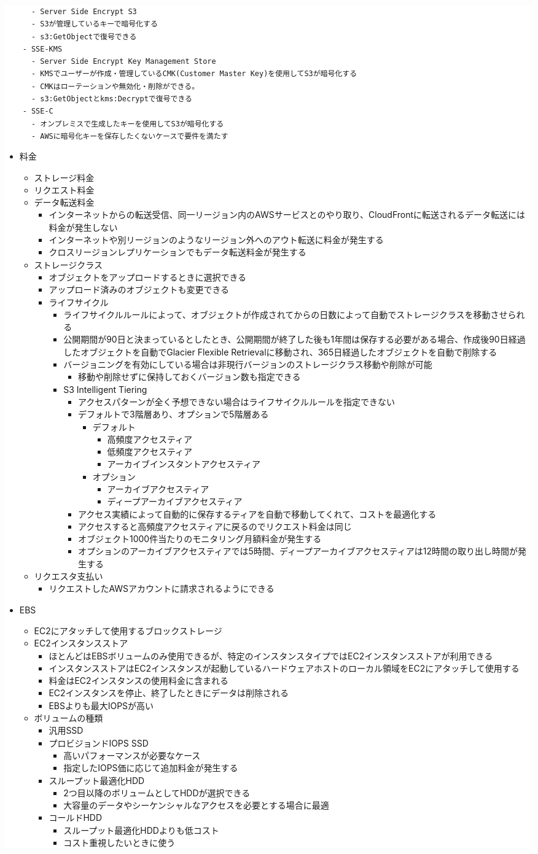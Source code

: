           - Server Side Encrypt S3
          - S3が管理しているキーで暗号化する
          - s3:GetObjectで復号できる
        - SSE-KMS
          - Server Side Encrypt Key Management Store
          - KMSでユーザーが作成・管理しているCMK(Customer Master Key)を使用してS3が暗号化する
          - CMKはローテーションや無効化・削除ができる。
          - s3:GetObjectとkms:Decryptで復号できる
        - SSE-C
          - オンプレミスで生成したキーを使用してS3が暗号化する
          - AWSに暗号化キーを保存したくないケースで要件を満たす

  - 料金
    - ストレージ料金
    - リクエスト料金
    - データ転送料金
      - インターネットからの転送受信、同一リージョン内のAWSサービスとのやり取り、CloudFrontに転送されるデータ転送には料金が発生しない
      - インターネットや別リージョンのようなリージョン外へのアウト転送に料金が発生する
      - クロスリージョンレプリケーションでもデータ転送料金が発生する
    - ストレージクラス
      - オブジェクトをアップロードするときに選択できる
      - アップロード済みのオブジェクトも変更できる
      - ライフサイクル
        - ライフサイクルルールによって、オブジェクトが作成されてからの日数によって自動でストレージクラスを移動させられる
        - 公開期間が90日と決まっているとしたとき、公開期間が終了した後も1年間は保存する必要がある場合、作成後90日経過したオブジェクトを自動でGlacier Flexible Retrievalに移動され、365日経過したオブジェクトを自動で削除する
        - バージョニングを有効にしている場合は非現行バージョンのストレージクラス移動や削除が可能
          - 移動や削除せずに保持しておくバージョン数も指定できる
        - S3 Intelligent Tiering
          - アクセスパターンが全く予想できない場合はライフサイクルルールを指定できない
          - デフォルトで3階層あり、オプションで5階層ある
            - デフォルト
              - 高頻度アクセスティア
              - 低頻度アクセスティア
              - アーカイブインスタントアクセスティア
            - オプション
              - アーカイブアクセスティア
              - ディープアーカイブアクセスティア
          - アクセス実績によって自動的に保存するティアを自動で移動してくれて、コストを最適化する
          - アクセスすると高頻度アクセスティアに戻るのでリクエスト料金は同じ
          - オブジェクト1000件当たりのモニタリング月額料金が発生する
          - オプションのアーカイブアクセスティアでは5時間、ディープアーカイブアクセスティアは12時間の取り出し時間が発生する
    - リクエスタ支払い
      - リクエストしたAWSアカウントに請求されるようにできる

- EBS
  - EC2にアタッチして使用するブロックストレージ
  - EC2インスタンスストア
    - ほとんどはEBSボリュームのみ使用できるが、特定のインスタンスタイプではEC2インスタンスストアが利用できる
    - インスタンスストアはEC2インスタンスが起動しているハードウェアホストのローカル領域をEC2にアタッチして使用する
    - 料金はEC2インスタンスの使用料金に含まれる
    - EC2インスタンスを停止、終了したときにデータは削除される
    - EBSよりも最大IOPSが高い
  - ボリュームの種類
    - 汎用SSD
    - プロビジョンドIOPS SSD
      - 高いパフォーマンスが必要なケース
      - 指定したIOPS価に応じて追加料金が発生する
    - スループット最適化HDD
      - 2つ目以降のボリュームとしてHDDが選択できる
      - 大容量のデータやシーケンシャルなアクセスを必要とする場合に最適
    - コールドHDD
      - スループット最適化HDDよりも低コスト
      - コスト重視したいときに使う